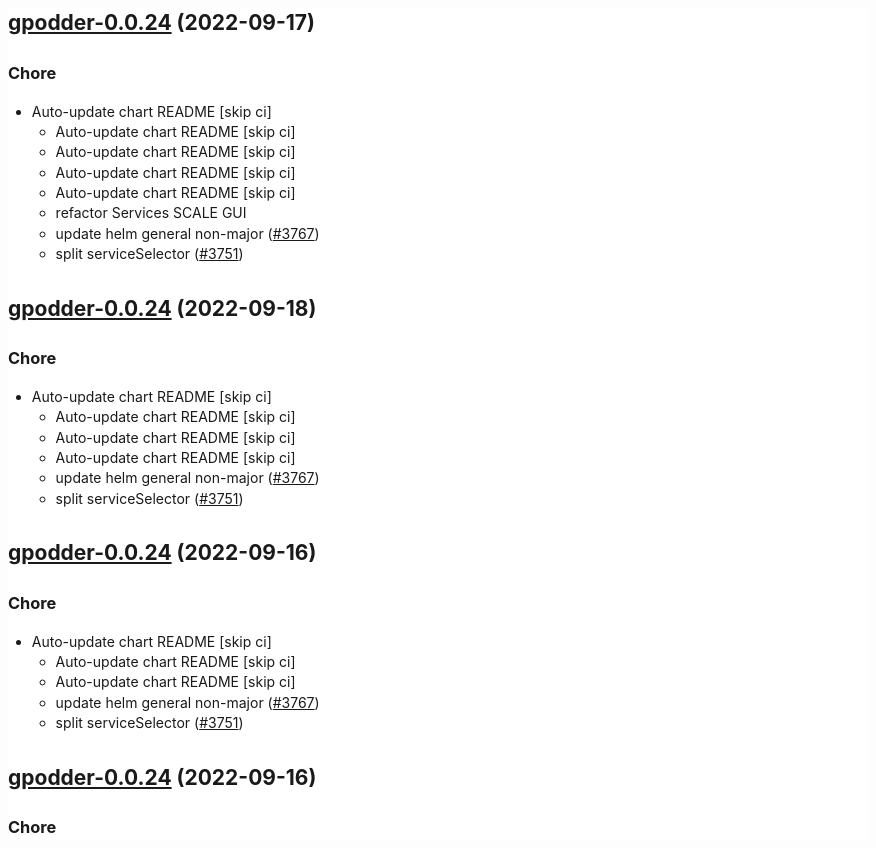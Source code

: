 


## [gpodder-0.0.24](https://github.com/truecharts/charts/compare/gpodder-0.0.23...gpodder-0.0.24) (2022-09-17)

### Chore

- Auto-update chart README [skip ci]
  - Auto-update chart README [skip ci]
  - Auto-update chart README [skip ci]
  - Auto-update chart README [skip ci]
  - Auto-update chart README [skip ci]
  - refactor Services SCALE GUI
  - update helm general non-major ([#3767](https://github.com/truecharts/charts/issues/3767))
  - split serviceSelector ([#3751](https://github.com/truecharts/charts/issues/3751))




## [gpodder-0.0.24](https://github.com/truecharts/charts/compare/gpodder-0.0.23...gpodder-0.0.24) (2022-09-18)

### Chore

- Auto-update chart README [skip ci]
  - Auto-update chart README [skip ci]
  - Auto-update chart README [skip ci]
  - Auto-update chart README [skip ci]
  - update helm general non-major ([#3767](https://github.com/truecharts/charts/issues/3767))
  - split serviceSelector ([#3751](https://github.com/truecharts/charts/issues/3751))




## [gpodder-0.0.24](https://github.com/truecharts/charts/compare/gpodder-0.0.23...gpodder-0.0.24) (2022-09-16)

### Chore

- Auto-update chart README [skip ci]
  - Auto-update chart README [skip ci]
  - Auto-update chart README [skip ci]
  - update helm general non-major ([#3767](https://github.com/truecharts/charts/issues/3767))
  - split serviceSelector ([#3751](https://github.com/truecharts/charts/issues/3751))




## [gpodder-0.0.24](https://github.com/truecharts/charts/compare/gpodder-0.0.23...gpodder-0.0.24) (2022-09-16)

### Chore
